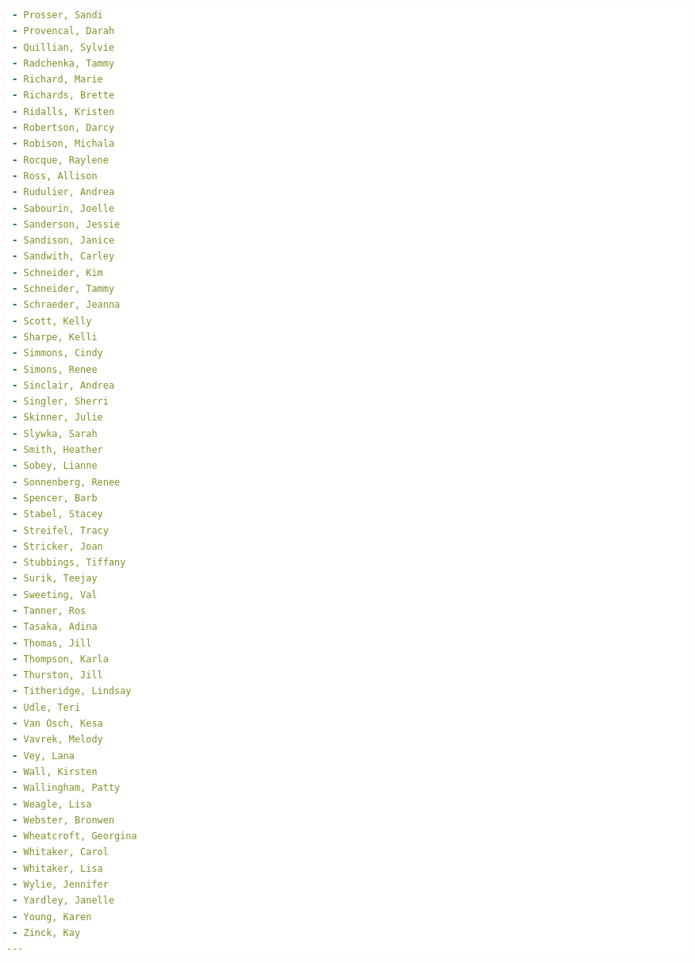 ```yaml
 - Prosser, Sandi
 - Provencal, Darah
 - Quillian, Sylvie
 - Radchenka, Tammy
 - Richard, Marie
 - Richards, Brette
 - Ridalls, Kristen
 - Robertson, Darcy
 - Robison, Michala
 - Rocque, Raylene
 - Ross, Allison
 - Rudulier, Andrea
 - Sabourin, Joelle
 - Sanderson, Jessie
 - Sandison, Janice
 - Sandwith, Carley
 - Schneider, Kim
 - Schneider, Tammy
 - Schraeder, Jeanna
 - Scott, Kelly
 - Sharpe, Kelli
 - Simmons, Cindy
 - Simons, Renee
 - Sinclair, Andrea
 - Singler, Sherri
 - Skinner, Julie
 - Slywka, Sarah
 - Smith, Heather
 - Sobey, Lianne
 - Sonnenberg, Renee
 - Spencer, Barb
 - Stabel, Stacey
 - Streifel, Tracy
 - Stricker, Joan
 - Stubbings, Tiffany
 - Surik, Teejay
 - Sweeting, Val
 - Tanner, Ros
 - Tasaka, Adina
 - Thomas, Jill
 - Thompson, Karla
 - Thurston, Jill
 - Titheridge, Lindsay
 - Udle, Teri
 - Van Osch, Kesa
 - Vavrek, Melody
 - Vey, Lana
 - Wall, Kirsten
 - Wallingham, Patty
 - Weagle, Lisa
 - Webster, Bronwen
 - Wheatcroft, Georgina
 - Whitaker, Carol
 - Whitaker, Lisa
 - Wylie, Jennifer
 - Yardley, Janelle
 - Young, Karen
 - Zinck, Kay
---
```

